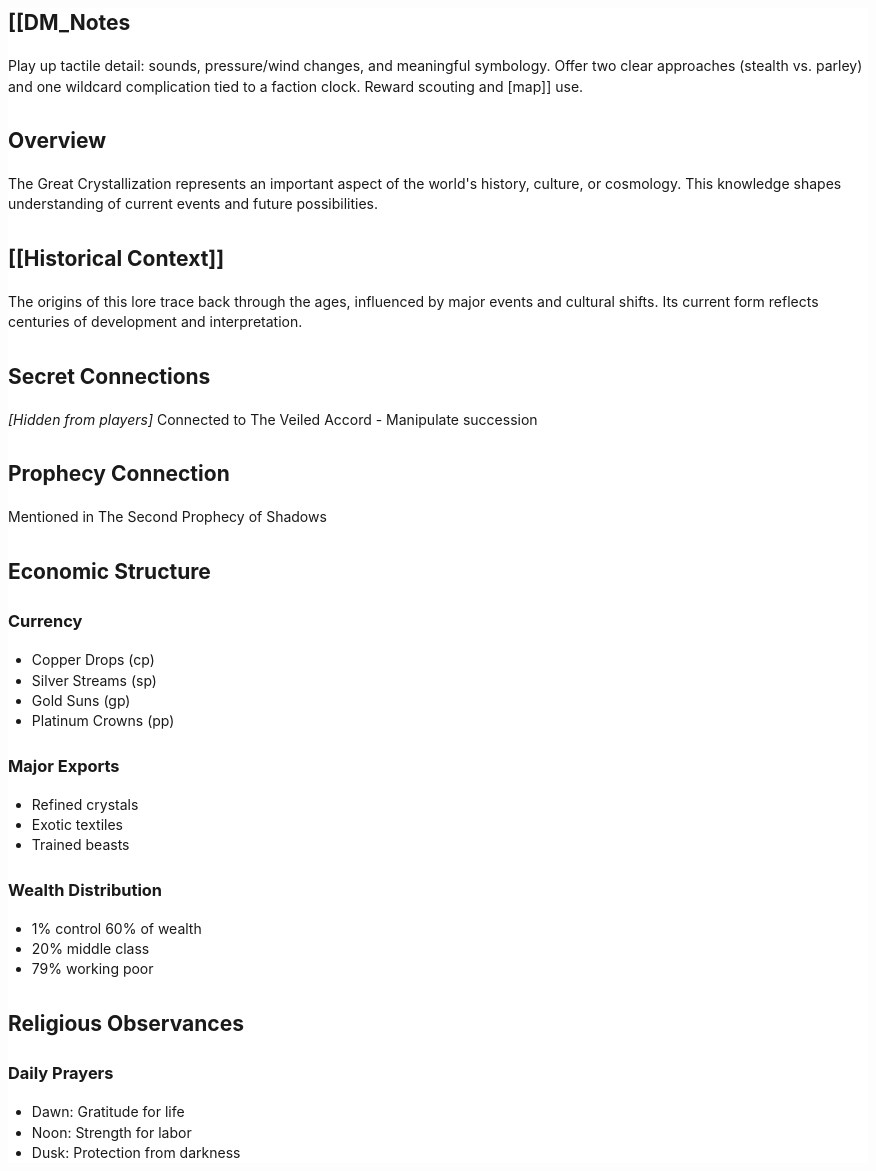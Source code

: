 ## [[DM_Notes

Play up tactile detail: sounds, pressure/wind changes, and meaningful symbology. Offer two clear approaches (stealth vs. parley) and one wildcard complication tied to a faction clock. Reward scouting and [map]] use.

## Overview

The Great Crystallization represents an important aspect of the world's history, culture, or cosmology. This knowledge shapes understanding of current events and future possibilities.

## [[Historical Context]]

The origins of this lore trace back through the ages, influenced by major events and cultural shifts. Its current form reflects centuries of development and interpretation.

## Secret Connections

*[Hidden from players]* Connected to The Veiled Accord - Manipulate succession

## Prophecy Connection

Mentioned in The Second Prophecy of Shadows

## Economic Structure

### Currency
- Copper Drops (cp)
- Silver Streams (sp)
- Gold Suns (gp)
- Platinum Crowns (pp)

### Major Exports
- Refined crystals
- Exotic textiles
- Trained beasts

### Wealth Distribution
- 1% control 60% of wealth
- 20% middle class
- 79% working poor

## Religious Observances

### Daily Prayers
- Dawn: Gratitude for life
- Noon: Strength for labor
- Dusk: Protection from darkness
